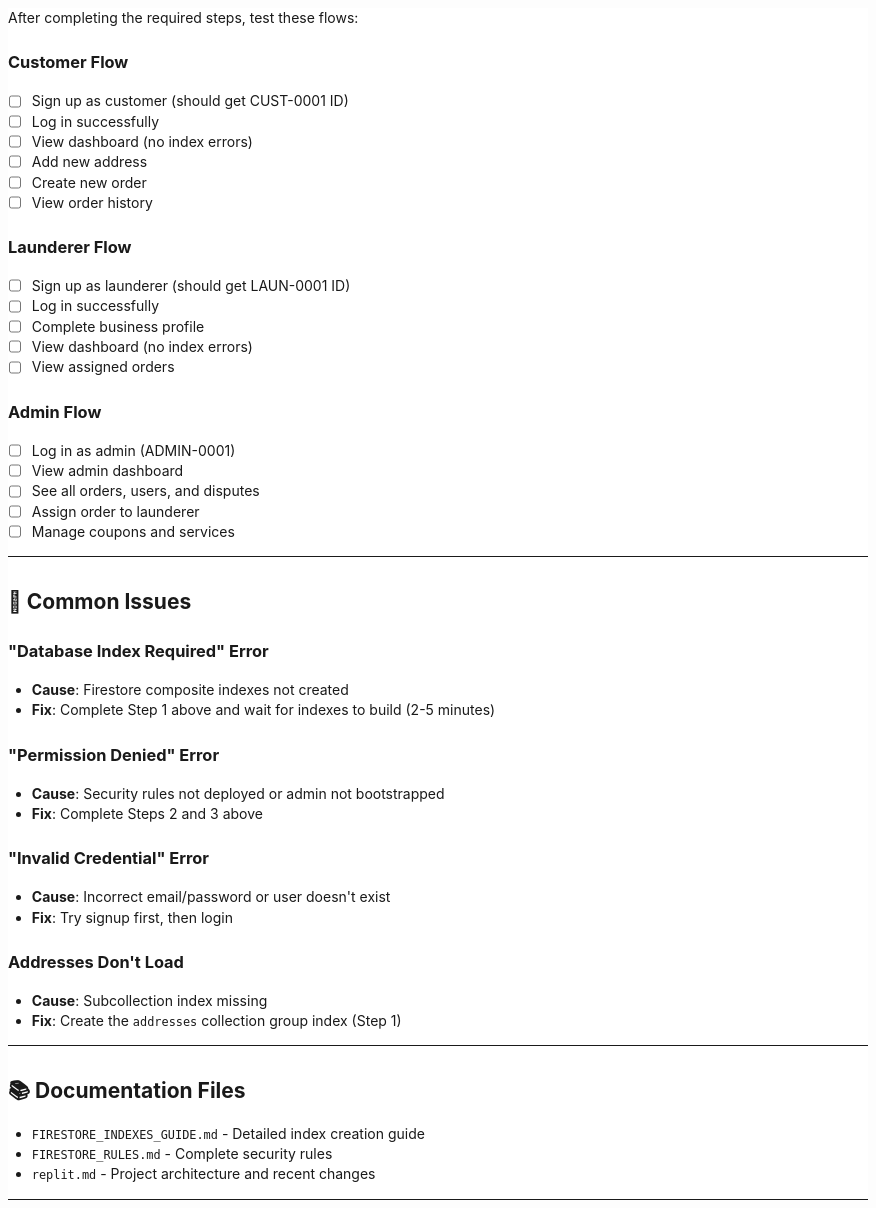 After completing the required steps, test these flows:

### Customer Flow
- [ ] Sign up as customer (should get CUST-0001 ID)
- [ ] Log in successfully
- [ ] View dashboard (no index errors)
- [ ] Add new address
- [ ] Create new order
- [ ] View order history

### Launderer Flow
- [ ] Sign up as launderer (should get LAUN-0001 ID)
- [ ] Log in successfully
- [ ] Complete business profile
- [ ] View dashboard (no index errors)
- [ ] View assigned orders

### Admin Flow
- [ ] Log in as admin (ADMIN-0001)
- [ ] View admin dashboard
- [ ] See all orders, users, and disputes
- [ ] Assign order to launderer
- [ ] Manage coupons and services

---

## 🚨 Common Issues

### "Database Index Required" Error
- **Cause**: Firestore composite indexes not created
- **Fix**: Complete Step 1 above and wait for indexes to build (2-5 minutes)

### "Permission Denied" Error
- **Cause**: Security rules not deployed or admin not bootstrapped
- **Fix**: Complete Steps 2 and 3 above

### "Invalid Credential" Error
- **Cause**: Incorrect email/password or user doesn't exist
- **Fix**: Try signup first, then login

### Addresses Don't Load
- **Cause**: Subcollection index missing
- **Fix**: Create the `addresses` collection group index (Step 1)

---

## 📚 Documentation Files

- `FIRESTORE_INDEXES_GUIDE.md` - Detailed index creation guide
- `FIRESTORE_RULES.md` - Complete security rules
- `replit.md` - Project architecture and recent changes

---